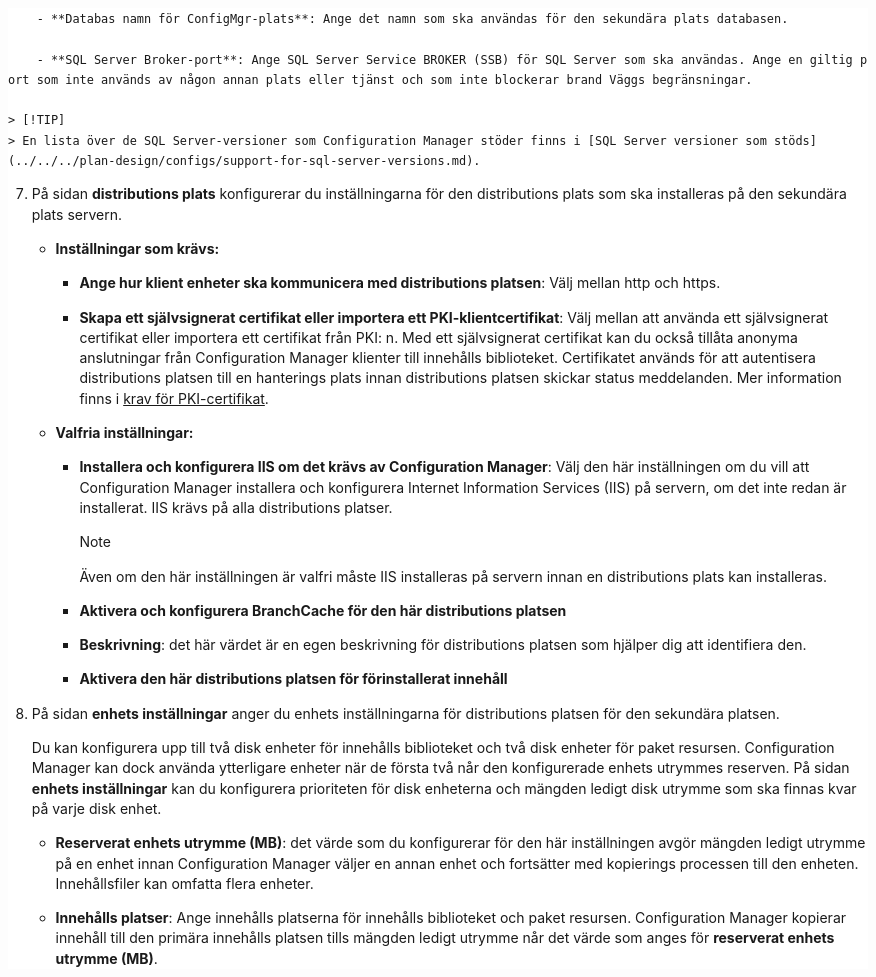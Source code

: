         - **Databas namn för ConfigMgr-plats**: Ange det namn som ska användas för den sekundära plats databasen.  

        - **SQL Server Broker-port**: Ange SQL Server Service BROKER (SSB) för SQL Server som ska användas. Ange en giltig port som inte används av någon annan plats eller tjänst och som inte blockerar brand Väggs begränsningar.  

    > [!TIP]  
    > En lista över de SQL Server-versioner som Configuration Manager stöder finns i [SQL Server versioner som stöds](../../../plan-design/configs/support-for-sql-server-versions.md).  

7. På sidan **distributions plats** konfigurerar du inställningarna för den distributions plats som ska installeras på den sekundära plats servern.  

    - **Inställningar som krävs:**  

        - **Ange hur klient enheter ska kommunicera med distributions platsen**: Välj mellan http och https.  

        - **Skapa ett självsignerat certifikat eller importera ett PKI-klientcertifikat**: Välj mellan att använda ett självsignerat certifikat eller importera ett certifikat från PKI: n. Med ett självsignerat certifikat kan du också tillåta anonyma anslutningar från Configuration Manager klienter till innehålls biblioteket. Certifikatet används för att autentisera distributions platsen till en hanterings plats innan distributions platsen skickar status meddelanden. Mer information finns i [krav för PKI-certifikat](../../../plan-design/network/pki-certificate-requirements.md).  

    - **Valfria inställningar:**  

        - **Installera och konfigurera IIS om det krävs av Configuration Manager**: Välj den här inställningen om du vill att Configuration Manager installera och konfigurera Internet Information Services (IIS) på servern, om det inte redan är installerat. IIS krävs på alla distributions platser.  

            > [!NOTE]  
            > Även om den här inställningen är valfri måste IIS installeras på servern innan en distributions plats kan installeras.  

        - **Aktivera och konfigurera BranchCache för den här distributions platsen**  

        - **Beskrivning**: det här värdet är en egen beskrivning för distributions platsen som hjälper dig att identifiera den.  

        - **Aktivera den här distributions platsen för förinstallerat innehåll**  

8. På sidan **enhets inställningar** anger du enhets inställningarna för distributions platsen för den sekundära platsen.  

    Du kan konfigurera upp till två disk enheter för innehålls biblioteket och två disk enheter för paket resursen. Configuration Manager kan dock använda ytterligare enheter när de första två når den konfigurerade enhets utrymmes reserven. På sidan **enhets inställningar** kan du konfigurera prioriteten för disk enheterna och mängden ledigt disk utrymme som ska finnas kvar på varje disk enhet.  

    - **Reserverat enhets utrymme (MB)**: det värde som du konfigurerar för den här inställningen avgör mängden ledigt utrymme på en enhet innan Configuration Manager väljer en annan enhet och fortsätter med kopierings processen till den enheten. Innehållsfiler kan omfatta flera enheter.  

    - **Innehålls platser**: Ange innehålls platserna för innehålls biblioteket och paket resursen. Configuration Manager kopierar innehåll till den primära innehålls platsen tills mängden ledigt utrymme når det värde som anges för **reserverat enhets utrymme (MB)**.  
